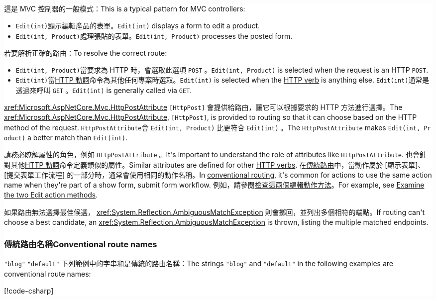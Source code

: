 <span data-ttu-id="443f2-234">這是 MVC 控制器的一般模式：</span><span class="sxs-lookup"><span data-stu-id="443f2-234">This is a typical pattern for MVC controllers:</span></span>

* <span data-ttu-id="443f2-235">`Edit(int)`顯示編輯產品的表單。</span><span class="sxs-lookup"><span data-stu-id="443f2-235">`Edit(int)` displays a form to edit a product.</span></span>
* <span data-ttu-id="443f2-236">`Edit(int, Product)`處理張貼的表單。</span><span class="sxs-lookup"><span data-stu-id="443f2-236">`Edit(int, Product)` processes  the posted form.</span></span>

<span data-ttu-id="443f2-237">若要解析正確的路由：</span><span class="sxs-lookup"><span data-stu-id="443f2-237">To resolve the correct route:</span></span>

* <span data-ttu-id="443f2-238">`Edit(int, Product)`當要求為 HTTP 時，會選取此選項 `POST` 。</span><span class="sxs-lookup"><span data-stu-id="443f2-238">`Edit(int, Product)` is selected when the request is an HTTP `POST`.</span></span>
* <span data-ttu-id="443f2-239">`Edit(int)`當[HTTP 動詞](#verb)命令為其他任何專案時選取。</span><span class="sxs-lookup"><span data-stu-id="443f2-239">`Edit(int)` is selected when the [HTTP verb](#verb) is anything else.</span></span> <span data-ttu-id="443f2-240">`Edit(int)`通常是透過來呼叫 `GET` 。</span><span class="sxs-lookup"><span data-stu-id="443f2-240">`Edit(int)` is generally called via `GET`.</span></span>

<span data-ttu-id="443f2-241"><xref:Microsoft.AspNetCore.Mvc.HttpPostAttribute> `[HttpPost]` 會提供給路由，讓它可以根據要求的 HTTP 方法進行選擇。</span><span class="sxs-lookup"><span data-stu-id="443f2-241">The <xref:Microsoft.AspNetCore.Mvc.HttpPostAttribute>, `[HttpPost]`, is provided to routing so that it can choose based on the HTTP method of the request.</span></span> <span data-ttu-id="443f2-242">`HttpPostAttribute`會 `Edit(int, Product)` 比更符合 `Edit(int)` 。</span><span class="sxs-lookup"><span data-stu-id="443f2-242">The `HttpPostAttribute` makes `Edit(int, Product)` a better match than `Edit(int)`.</span></span>

<span data-ttu-id="443f2-243">請務必瞭解屬性的角色，例如 `HttpPostAttribute` 。</span><span class="sxs-lookup"><span data-stu-id="443f2-243">It's important to understand the role of attributes like `HttpPostAttribute`.</span></span> <span data-ttu-id="443f2-244">也會針對其他[HTTP 動詞](#verb)命令定義類似的屬性。</span><span class="sxs-lookup"><span data-stu-id="443f2-244">Similar attributes are defined for other [HTTP verbs](#verb).</span></span> <span data-ttu-id="443f2-245">在[傳統路由](#cr)中，當動作屬於 [顯示表單]、[提交表單工作流程] 的一部分時，通常會使用相同的動作名稱。</span><span class="sxs-lookup"><span data-stu-id="443f2-245">In [conventional routing](#cr), it's common for actions to use the same action name when they're part of a show form, submit form workflow.</span></span> <span data-ttu-id="443f2-246">例如，請參閱[檢查這兩個編輯動作方法](xref:tutorials/first-mvc-app/controller-methods-views#get-post)。</span><span class="sxs-lookup"><span data-stu-id="443f2-246">For example, see [Examine the two Edit action methods](xref:tutorials/first-mvc-app/controller-methods-views#get-post).</span></span>

<span data-ttu-id="443f2-247">如果路由無法選擇最佳候選， <xref:System.Reflection.AmbiguousMatchException> 則會擲回，並列出多個相符的端點。</span><span class="sxs-lookup"><span data-stu-id="443f2-247">If routing can't choose a best candidate, an <xref:System.Reflection.AmbiguousMatchException> is thrown, listing the multiple matched endpoints.</span></span>

<a name="routing-route-name-ref-label"></a>

### <a name="conventional-route-names"></a><span data-ttu-id="443f2-248">傳統路由名稱</span><span class="sxs-lookup"><span data-stu-id="443f2-248">Conventional route names</span></span>

<span data-ttu-id="443f2-249">`"blog"` `"default"` 下列範例中的字串和是傳統的路由名稱：</span><span class="sxs-lookup"><span data-stu-id="443f2-249">The strings  `"blog"` and `"default"` in the following examples are conventional route names:</span></span>

[!code-csharp[](routing/samples/3.x/main/Startup.cs?name=snippet_1)]

